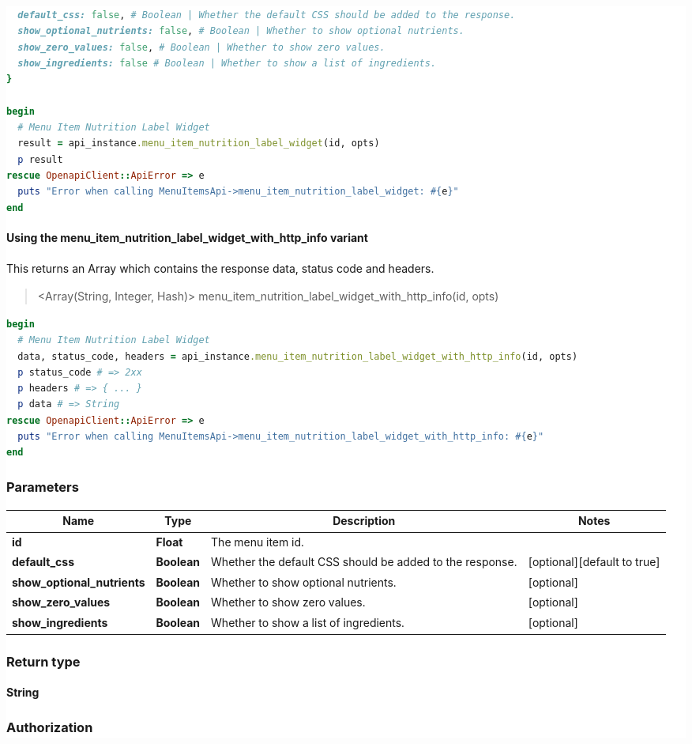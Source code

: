 ```ruby
  default_css: false, # Boolean | Whether the default CSS should be added to the response.
  show_optional_nutrients: false, # Boolean | Whether to show optional nutrients.
  show_zero_values: false, # Boolean | Whether to show zero values.
  show_ingredients: false # Boolean | Whether to show a list of ingredients.
}

begin
  # Menu Item Nutrition Label Widget
  result = api_instance.menu_item_nutrition_label_widget(id, opts)
  p result
rescue OpenapiClient::ApiError => e
  puts "Error when calling MenuItemsApi->menu_item_nutrition_label_widget: #{e}"
end
```

#### Using the menu_item_nutrition_label_widget_with_http_info variant

This returns an Array which contains the response data, status code and headers.

> <Array(String, Integer, Hash)> menu_item_nutrition_label_widget_with_http_info(id, opts)

```ruby
begin
  # Menu Item Nutrition Label Widget
  data, status_code, headers = api_instance.menu_item_nutrition_label_widget_with_http_info(id, opts)
  p status_code # => 2xx
  p headers # => { ... }
  p data # => String
rescue OpenapiClient::ApiError => e
  puts "Error when calling MenuItemsApi->menu_item_nutrition_label_widget_with_http_info: #{e}"
end
```

### Parameters

| Name | Type | Description | Notes |
| ---- | ---- | ----------- | ----- |
| **id** | **Float** | The menu item id. |  |
| **default_css** | **Boolean** | Whether the default CSS should be added to the response. | [optional][default to true] |
| **show_optional_nutrients** | **Boolean** | Whether to show optional nutrients. | [optional] |
| **show_zero_values** | **Boolean** | Whether to show zero values. | [optional] |
| **show_ingredients** | **Boolean** | Whether to show a list of ingredients. | [optional] |

### Return type

**String**

### Authorization
